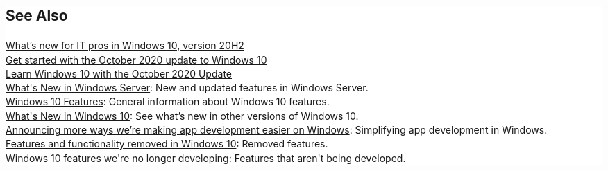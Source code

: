## See Also

[What’s new for IT pros in Windows 10, version 20H2](https://techcommunity.microsoft.com/t5/windows-it-pro-blog/what-s-new-for-it-pros-in-windows-10-version-20h2/ba-p/1800132)<br>
[Get started with the October 2020 update to Windows 10](https://www.linkedin.com/learning/windows-10-october-2020-update-new-features-2/get-started-with-the-october-2020-update-to-windows-10)<br>
[Learn Windows 10 with the October 2020 Update](https://www.linkedin.com/learning/windows-10-october-2020-update-essential-training/learn-windows-10-with-the-october-2020-update)<br>
[What's New in Windows Server](/windows-server/get-started/whats-new-in-windows-server): New and updated features in Windows Server.<br>
[Windows 10 Features](https://www.microsoft.com/windows/features): General information about Windows 10 features.<br>
[What's New in Windows 10](./index.yml): See what’s new in other versions of Windows 10.<br>
[Announcing more ways we’re making app development easier on Windows](https://blogs.windows.com/windowsdeveloper/2020/09/22/kevin-gallo-microsoft-ignite-2020/): Simplifying app development in Windows.<br>
[Features and functionality removed in Windows 10](removed-features.md): Removed features.<br>
[Windows 10 features we're no longer developing](deprecated-features.md): Features that aren't being developed.<br>
